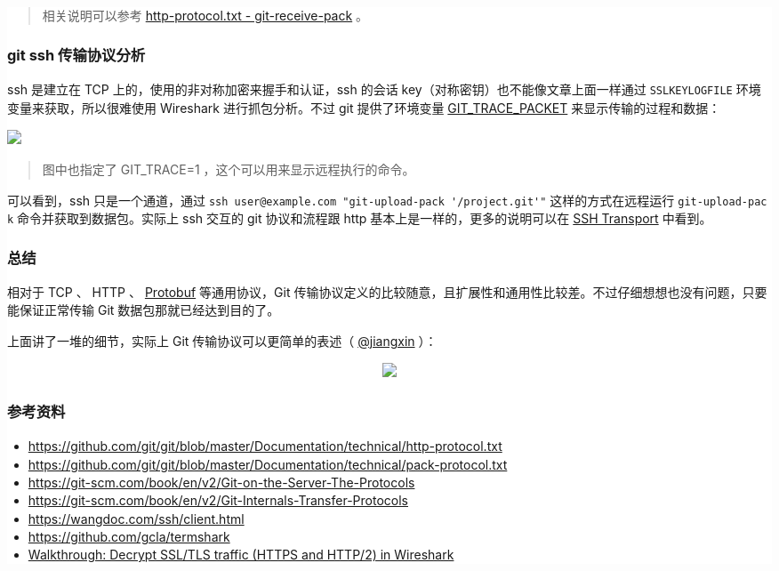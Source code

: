 > 相关说明可以参考 [http-protocol.txt - git-receive-pack](https://github.com/git/git/blob/master/Documentation/technical/http-protocol.txt#L467) 。

### git ssh 传输协议分析

ssh 是建立在 TCP 上的，使用的非对称加密来握手和认证，ssh 的会话 key（对称密钥）也不能像文章上面一样通过 `SSLKEYLOGFILE` 环境变量来获取，所以很难使用 Wireshark 进行抓包分析。不过 git 提供了环境变量 [GIT_TRACE_PACKET](https://git-scm.com/docs/git#Documentation/git.txt-codeGITTRACEPACKETcode) 来显示传输的过程和数据：

![](https://img.alicdn.com/imgextra/i1/O1CN01W8mQ3A1FOxzDspx7l_!!6000000000478-2-tps-2332-976.png)

> 图中也指定了 GIT_TRACE=1 ，这个可以用来显示远程执行的命令。

可以看到，ssh 只是一个通道，通过 `ssh user@example.com "git-upload-pack '/project.git'"` 这样的方式在远程运行 `git-upload-pack` 命令并获取到数据包。实际上 ssh 交互的 git 协议和流程跟 http 基本上是一样的，更多的说明可以在 [SSH Transport](https://github.com/git/git/blob/master/Documentation/technical/pack-protocol.txt#L103) 中看到。

### 总结

相对于 TCP 、 HTTP 、 [Protobuf](https://github.com/protocolbuffers/protobuf) 等通用协议，Git 传输协议定义的比较随意，且扩展性和通用性比较差。不过仔细想想也没有问题，只要能保证正常传输 Git 数据包那就已经达到目的了。

上面讲了一堆的细节，实际上 Git 传输协议可以更简单的表述（ [@jiangxin](https://github.com/jiangxin) ）：

<div align="center">
<img src="https://img.alicdn.com/imgextra/i1/O1CN01R59KkQ265t7GvMW5U_!!6000000007611-2-tps-2506-1284.png" width="800" />
</div>

### 参考资料

- https://github.com/git/git/blob/master/Documentation/technical/http-protocol.txt
- https://github.com/git/git/blob/master/Documentation/technical/pack-protocol.txt
- https://git-scm.com/book/en/v2/Git-on-the-Server-The-Protocols
- https://git-scm.com/book/en/v2/Git-Internals-Transfer-Protocols
- https://wangdoc.com/ssh/client.html
- https://github.com/gcla/termshark
- [Walkthrough: Decrypt SSL/TLS traffic (HTTPS and HTTP/2) in Wireshark](https://joji.me/en-us/blog/walkthrough-decrypt-ssl-tls-traffic-https-and-http2-in-wireshark/#:~:text=The%20second%20method%20to%20decrypt%20SSL%2FTLS%20packets%20is,generate%20TLS%20session%20keys%20out%20to%20that%20file.)
